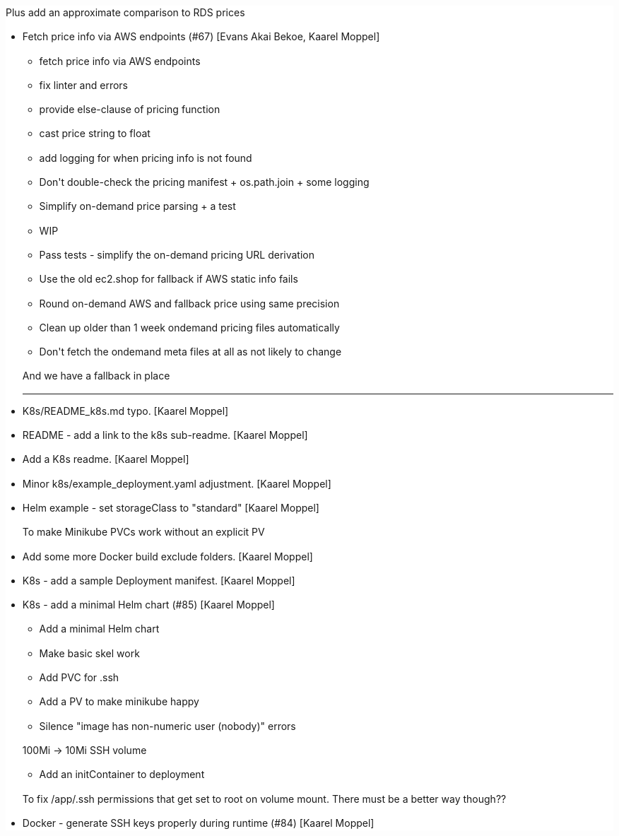   Plus add an approximate comparison to RDS prices
- Fetch price info via AWS endpoints (#67) [Evans Akai Bekoe, Kaarel
  Moppel]

  * fetch price info via AWS endpoints

  * fix linter and errors

  * provide else-clause of pricing function

  * cast price string to float

  * add logging for when pricing info is not found

  * Don't double-check the pricing manifest + os.path.join + some logging

  * Simplify on-demand price parsing + a test

  * WIP

  * Pass tests - simplify the on-demand pricing URL derivation

  * Use the old ec2.shop for fallback if AWS static info fails

  * Round on-demand AWS and fallback price using same precision

  * Clean up older than 1 week ondemand pricing files automatically

  * Don't fetch the ondemand meta files at all as not likely to change

  And we have a fallback in place

  ---------
- K8s/README_k8s.md typo. [Kaarel Moppel]
- README - add a link to the k8s sub-readme. [Kaarel Moppel]
- Add a K8s readme. [Kaarel Moppel]
- Minor k8s/example_deployment.yaml adjustment. [Kaarel Moppel]
- Helm example - set storageClass to "standard" [Kaarel Moppel]

  To make Minikube PVCs work without an explicit PV
- Add some more Docker build exclude folders. [Kaarel Moppel]
- K8s - add a sample Deployment manifest. [Kaarel Moppel]
- K8s - add a minimal Helm chart (#85) [Kaarel Moppel]

  * Add a minimal Helm chart

  * Make basic skel work

  * Add PVC for .ssh

  * Add a PV to make minikube happy

  * Silence "image has non-numeric user (nobody)" errors

  100Mi -> 10Mi SSH volume

  * Add an initContainer to deployment

  To fix /app/.ssh permissions that get set to root on volume mount. There
  must be a better way though??
- Docker - generate SSH keys properly during runtime (#84) [Kaarel
  Moppel]
